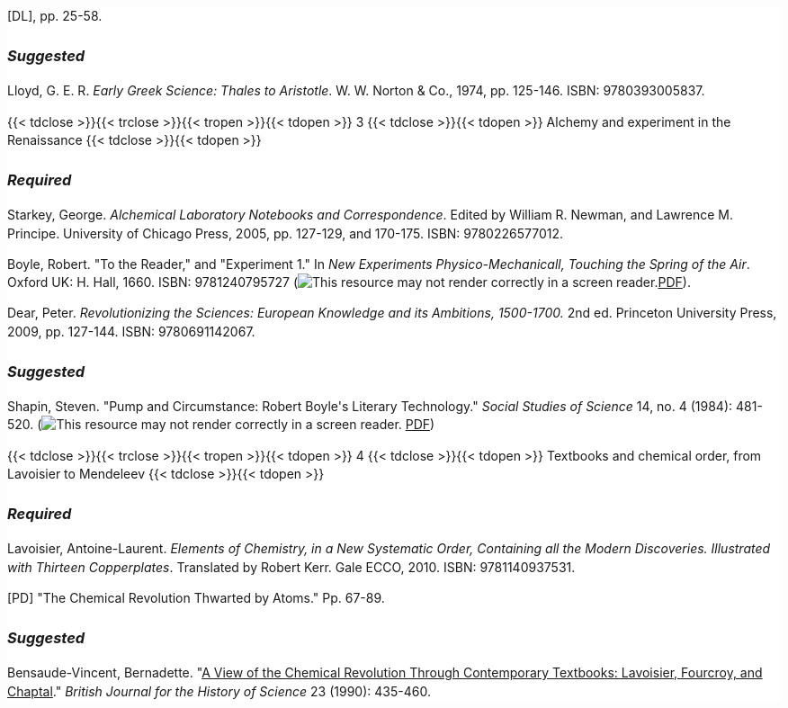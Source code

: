 \[DL\], pp. 25-58.

### *Suggested*

Lloyd, G. E. R. *Early Greek Science: Thales to Aristotle*. W. W. Norton & Co., 1974, pp. 125-146. ISBN: 9780393005837.

{{< tdclose >}}{{< trclose >}}{{< tropen >}}{{< tdopen >}}
3
{{< tdclose >}}{{< tdopen >}}
Alchemy and experiment in the Renaissance
{{< tdclose >}}{{< tdopen >}}

### *Required*

Starkey, George. *Alchemical Laboratory Notebooks and Correspondence*. Edited by William R. Newman, and Lawrence M. Principe. University of Chicago Press, 2005, pp. 127-129, and 170-175. ISBN: 9780226577012.

Boyle, Robert. "To the Reader," and "Experiment 1." In *New Experiments Physico-Mechanicall, Touching the Spring of the Air*. Oxford UK: H. Hall, 1660. ISBN: 9781240795727 (![This resource may not render correctly in a screen reader.](https://old.ocw.mit.edu/images/inacessible.gif)[PDF](https://old.ocw.mit.edu/courses/science-technology-and-society/sts-003-the-rise-of-modern-science-fall-2010/readings/MITSTS_003F10_read03_boyle.pdf)).

Dear, Peter. *Revolutionizing the Sciences: European Knowledge and its Ambitions, 1500-1700.* 2nd ed. Princeton University Press, 2009, pp. 127-144. ISBN: 9780691142067.

### *Suggested*

Shapin, Steven. "Pump and Circumstance: Robert Boyle's Literary Technology." *Social Studies of Science* 14, no. 4 (1984): 481-520. (![This resource may not render correctly in a screen reader.](https://old.ocw.mit.edu/images/inacessible.gif) [PDF](http://dash.harvard.edu/bitstream/handle/1/3353764/Shapin_Pump.pdf?sequence=1))

{{< tdclose >}}{{< trclose >}}{{< tropen >}}{{< tdopen >}}
4
{{< tdclose >}}{{< tdopen >}}
Textbooks and chemical order, from Lavoisier to Mendeleev
{{< tdclose >}}{{< tdopen >}}

### *Required*

Lavoisier, Antoine-Laurent. *Elements of Chemistry, in a New Systematic Order, Containing all the Modern Discoveries. Illustrated with Thirteen Copperplates*. Translated by Robert Kerr. Gale ECCO, 2010. ISBN: 9781140937531.

\[PD\] "The Chemical Revolution Thwarted by Atoms." Pp. 67-89.

### *Suggested*

Bensaude-Vincent, Bernadette. "[A View of the Chemical Revolution Through Contemporary Textbooks: Lavoisier, Fourcroy, and Chaptal](http://journals.cambridge.org/action/displayAbstract?fromPage=online&aid=2936480)." *British Journal for the History of Science* 23 (1990): 435-460.
